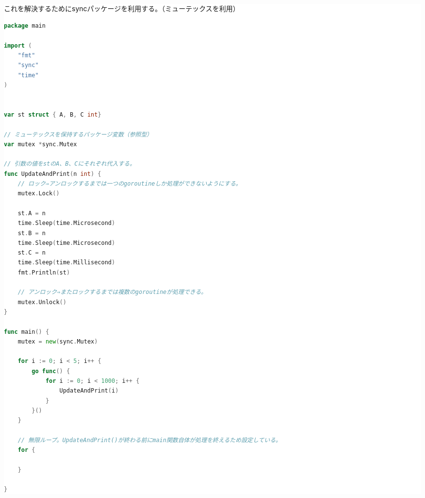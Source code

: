 これを解決するためにsyncパッケージを利用する。（ミューテックスを利用）

```go
package main

import (
	"fmt"
	"sync"
	"time"
)


var st struct { A, B, C int}

// ミューテックスを保持するパッケージ変数（参照型）
var mutex *sync.Mutex

// 引数の値をstのA、B、Cにそれぞれ代入する。
func UpdateAndPrint(n int) {
	// ロック⇒アンロックするまでは一つのgoroutineしか処理ができないようにする。
	mutex.Lock()
	
	st.A = n
	time.Sleep(time.Microsecond)
	st.B = n
	time.Sleep(time.Microsecond)
	st.C = n
	time.Sleep(time.Millisecond)
	fmt.Println(st)

	// アンロック⇒またロックするまでは複数のgoroutineが処理できる。
	mutex.Unlock()
}

func main() {
	mutex = new(sync.Mutex)

	for i := 0; i < 5; i++ {
		go func() {
			for i := 0; i < 1000; i++ {
				UpdateAndPrint(i)
			}
		}()
	}

	// 無限ループ。UpdateAndPrint()が終わる前にmain関数自体が処理を終えるため設定している。
	for {

	}

}
```
